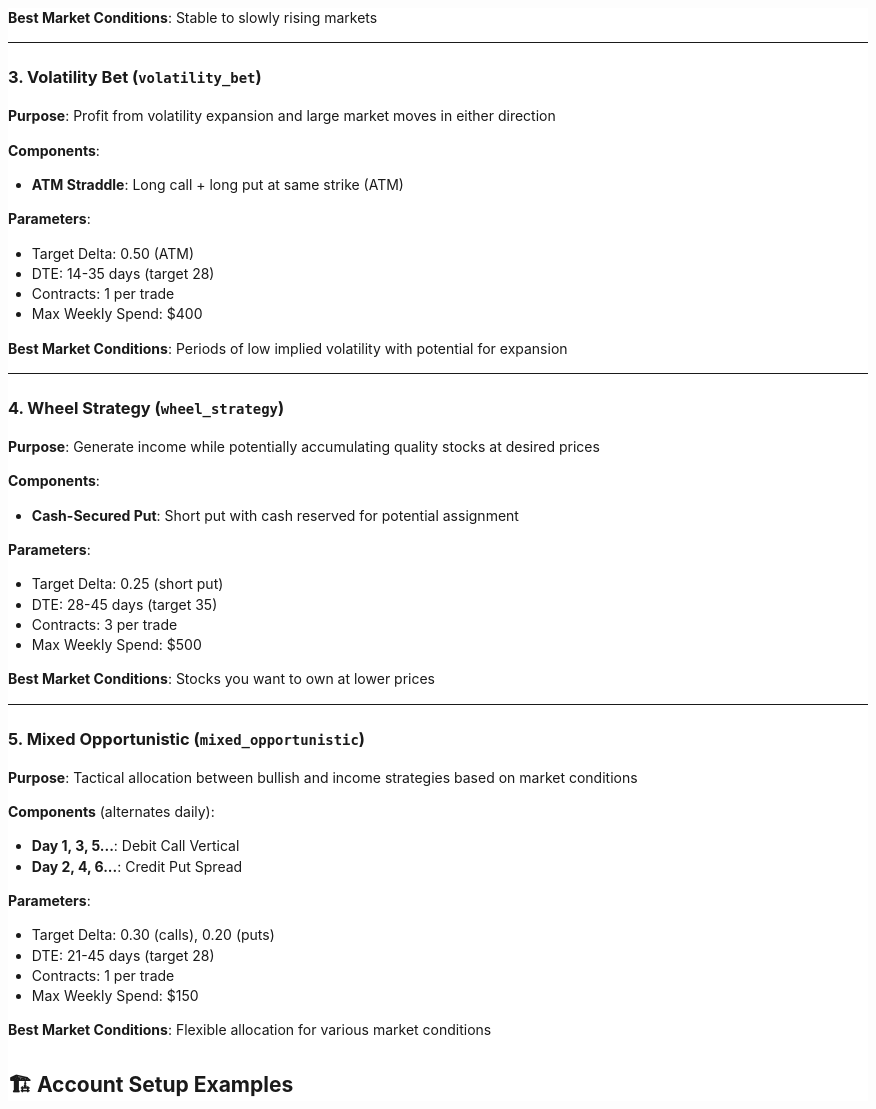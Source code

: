 **Best Market Conditions**: Stable to slowly rising markets

---

### 3. Volatility Bet (`volatility_bet`)

**Purpose**: Profit from volatility expansion and large market moves in either direction

**Components**:
- **ATM Straddle**: Long call + long put at same strike (ATM)

**Parameters**:
- Target Delta: 0.50 (ATM)
- DTE: 14-35 days (target 28)
- Contracts: 1 per trade
- Max Weekly Spend: $400

**Best Market Conditions**: Periods of low implied volatility with potential for expansion

---

### 4. Wheel Strategy (`wheel_strategy`)

**Purpose**: Generate income while potentially accumulating quality stocks at desired prices

**Components**:
- **Cash-Secured Put**: Short put with cash reserved for potential assignment

**Parameters**:
- Target Delta: 0.25 (short put)
- DTE: 28-45 days (target 35)
- Contracts: 3 per trade
- Max Weekly Spend: $500

**Best Market Conditions**: Stocks you want to own at lower prices

---

### 5. Mixed Opportunistic (`mixed_opportunistic`)

**Purpose**: Tactical allocation between bullish and income strategies based on market conditions

**Components** (alternates daily):
- **Day 1, 3, 5...**: Debit Call Vertical
- **Day 2, 4, 6...**: Credit Put Spread

**Parameters**:
- Target Delta: 0.30 (calls), 0.20 (puts)
- DTE: 21-45 days (target 28)
- Contracts: 1 per trade
- Max Weekly Spend: $150

**Best Market Conditions**: Flexible allocation for various market conditions

## 🏗️ Account Setup Examples

